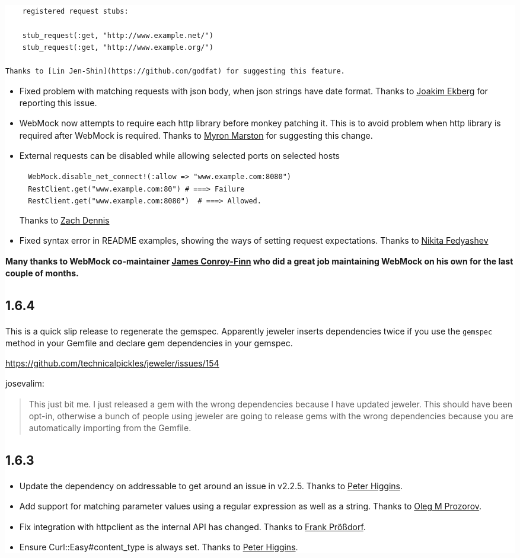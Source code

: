         registered request stubs:

        stub_request(:get, "http://www.example.net/")
        stub_request(:get, "http://www.example.org/")

    Thanks to [Lin Jen-Shin](https://github.com/godfat) for suggesting this feature.

* Fixed problem with matching requests with json body, when json strings have date format. Thanks to [Joakim Ekberg](https://github.com/kalasjocke) for reporting this issue.

* WebMock now attempts to require each http library before monkey patching it. This is to avoid problem when http library is required after WebMock is required. Thanks to [Myron Marston](https://github.com/myronmarston) for suggesting this change.

* External requests can be disabled while allowing selected ports on selected hosts

        WebMock.disable_net_connect!(:allow => "www.example.com:8080")
        RestClient.get("www.example.com:80") # ===> Failure
        RestClient.get("www.example.com:8080")  # ===> Allowed.

    Thanks to [Zach Dennis](https://github.com/zdennis)

* Fixed syntax error in README examples, showing the ways of setting request expectations. Thanks to [Nikita Fedyashev](https://github.com/nfedyashev)


**Many thanks to WebMock co-maintainer [James Conroy-Finn](https://github.com/jcf) who did a great job maintaining WebMock on his own for the last couple of months.**

## 1.6.4

This is a quick slip release to regenerate the gemspec. Apparently
jeweler inserts dependencies twice if you use the `gemspec` method in
your Gemfile and declare gem dependencies in your gemspec.

https://github.com/technicalpickles/jeweler/issues/154

josevalim:

> This just bit me. I just released a gem with the wrong dependencies
> because I have updated jeweler. This should have been opt-in,
> otherwise a bunch of people using jeweler are going to release gems
> with the wrong dependencies because you are automatically importing
> from the Gemfile.

## 1.6.3

* Update the dependency on addressable to get around an issue in v2.2.5.
  Thanks to [Peter Higgins](https://github.com/phiggins).

* Add support for matching parameter values using a regular expression
  as well as a string. Thanks to [Oleg M Prozorov](https://github.com/oleg).

* Fix integration with httpclient as the internal API has changed.
  Thanks to [Frank Prößdorf](https://github.com/endor).

* Ensure Curl::Easy#content_type is always set. Thanks to [Peter
  Higgins](https://github.com/phiggins).
